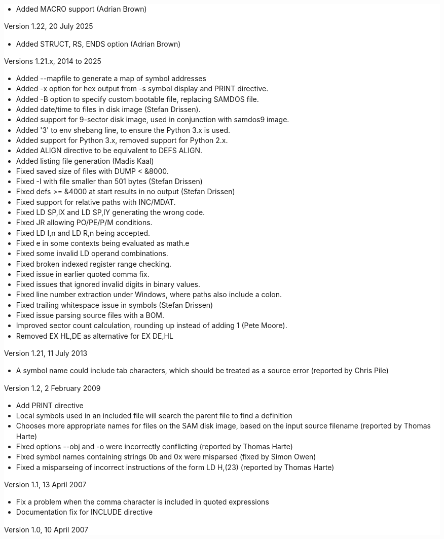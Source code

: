  - Added MACRO support (Adrian Brown)

Version 1.22, 20 July 2025

  - Added STRUCT, RS, ENDS option (Adrian Brown)

Versions 1.21.x, 2014 to 2025

  - Added --mapfile to generate a map of symbol addresses
  - Added -x option for hex output from -s symbol display and PRINT directive.
  - Added -B option to specify custom bootable file, replacing SAMDOS file.
  - Added date/time to files in disk image (Stefan Drissen).
  - Added support for 9-sector disk image, used in conjunction with samdos9 image.
  - Added '3' to env shebang line, to ensure the Python 3.x is used.
  - Added support for Python 3.x, removed support for Python 2.x.
  - Added ALIGN directive to be equivalent to DEFS ALIGN.
  - Added listing file generation (Madis Kaal)
  - Fixed saved size of files with DUMP < &8000.
  - Fixed -I with file smaller than 501 bytes (Stefan Drissen)
  - Fixed defs >= &4000 at start results in no output (Stefan Drissen)
  - Fixed support for relative paths with INC/MDAT.
  - Fixed LD SP,IX and LD SP,IY generating the wrong code.
  - Fixed JR allowing PO/PE/P/M conditions.
  - Fixed LD I,n and LD R,n being accepted.
  - Fixed e in some contexts being evaluated as math.e
  - Fixed some invalid LD operand combinations.
  - Fixed broken indexed register range checking.
  - Fixed issue in earlier quoted comma fix.
  - Fixed issues that ignored invalid digits in binary values.
  - Fixed line number extraction under Windows, where paths also include a colon.
  - Fixed trailing whitespace issue in symbols (Stefan Drissen)
  - Fixed issue parsing source files with a BOM.
  - Improved sector count calculation, rounding up instead of adding 1 (Pete Moore).
  - Removed EX HL,DE as alternative for EX DE,HL

Version 1.21, 11 July 2013

  - A symbol name could include tab characters, which should be treated as a source error (reported by Chris Pile)

Version 1.2, 2 February 2009

  - Add PRINT directive
  - Local symbols used in an included file will search the parent file to find a definition
  - Chooses more appropriate names for files on the SAM disk image, based on the input source filename (reported by Thomas Harte)
  - Fixed options --obj and -o were incorrectly conflicting (reported by Thomas Harte)
  - Fixed symbol names containing strings 0b and 0x were misparsed (fixed by Simon Owen)
  - Fixed a misparseing of incorrect instructions of the form LD H,(23) (reported by Thomas Harte)

Version 1.1, 13 April 2007

  - Fix a problem when the comma character is included in quoted expressions
  - Documentation fix for INCLUDE directive

Version 1.0, 10 April 2007
